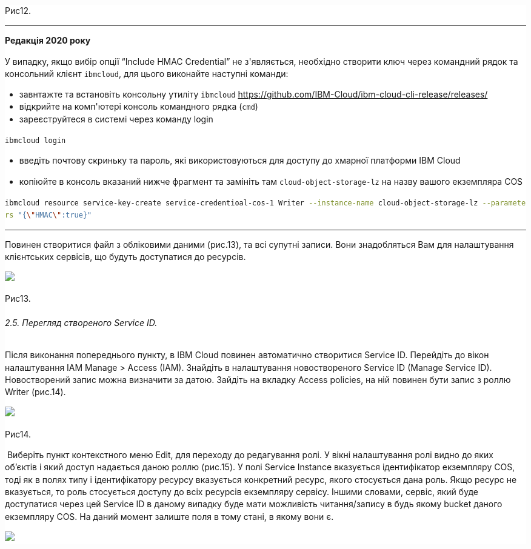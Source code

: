 Рис12.

---

**Редакція 2020 року**

У випадку, якщо вибір опції “Include HMAC Credential” не з'являється, необхідно створити ключ через   командний рядок та консольний клієнт `ibmcloud`, для цього виконайте наступні команди:

- завнтажте та встановіть консольну утиліту `ibmcloud` https://github.com/IBM-Cloud/ibm-cloud-cli-release/releases/
- відкрийте на комп'ютері консоль командного рядка (`cmd`)
- зареєструйтеся в системі через команду login

```bash
ibmcloud login
```

- введіть почтову скриньку та пароль, які використовуються для доступу до хмарної платформи IBM Cloud  

- копіюйте в консоль вказаний нижче фрагмент та замініть там `cloud-object-storage-lz` на назву вашого екземпляра COS

```bash
ibmcloud resource service-key-create service-credentioal-cos-1 Writer --instance-name cloud-object-storage-lz --parameters "{\"HMAC\":true}"   
```

---

Повинен створитися файл з обліковими даними (рис.13), та всі супутні записи. Вони знадобляться Вам для налаштування клієнтських сервісів, що будуть доступатися до ресурсів.

![](3_2media/13.png) 

Рис13.

###### 2.5. Перегляд створеного Service ID.

Після виконання попереднього пункту, в IBM Cloud повинен автоматично створитися Service ID.  Перейдіть до вікон налаштування IAM Manage > Access (IAM).  Знайдіть в налаштування новоствореного Service ID (Manage Service ID). Новостворений запис можна визначити за датою. Зайдіть на вкладку Access policies, на ній повинен бути запис з роллю Writer (рис.14).

![](3_2media/14.png)

 Рис14.

​        Виберіть пункт контекстного меню Edit, для переходу до редагування ролі. У вікні налаштування ролі видно до яких об’єктів і який доступ надається даною роллю (рис.15). У полі Service Instance вказується ідентифікатор екземпляру COS, тоді як в полях типу і ідентифікатору ресурсу вказується конкретний ресурс, якого стосується дана роль. Якщо ресурс не вказується, то роль стосується доступу до всіх ресурсів екземпляру сервісу. Іншими словами, сервіс, який буде доступатися через цей Service ID в даному випадку буде мати можливість читання/запису в будь якому bucket даного екземпляру COS. На даний момент залиште поля в тому стані, в якому вони є.

![](3_2media/15.png) 

